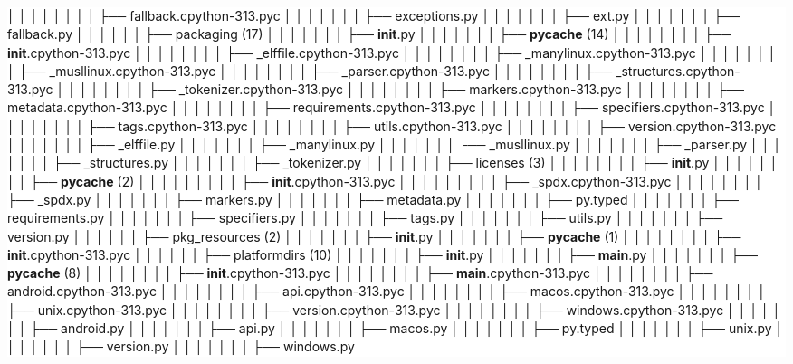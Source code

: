 │   │   │   │   │   │   │   │   ├── fallback.cpython-313.pyc
│   │   │   │   │   │   │   ├── exceptions.py
│   │   │   │   │   │   │   ├── ext.py
│   │   │   │   │   │   │   ├── fallback.py
│   │   │   │   │   │   ├── packaging (17)
│   │   │   │   │   │   │   ├── __init__.py
│   │   │   │   │   │   │   ├── __pycache__ (14)
│   │   │   │   │   │   │   │   ├── __init__.cpython-313.pyc
│   │   │   │   │   │   │   │   ├── _elffile.cpython-313.pyc
│   │   │   │   │   │   │   │   ├── _manylinux.cpython-313.pyc
│   │   │   │   │   │   │   │   ├── _musllinux.cpython-313.pyc
│   │   │   │   │   │   │   │   ├── _parser.cpython-313.pyc
│   │   │   │   │   │   │   │   ├── _structures.cpython-313.pyc
│   │   │   │   │   │   │   │   ├── _tokenizer.cpython-313.pyc
│   │   │   │   │   │   │   │   ├── markers.cpython-313.pyc
│   │   │   │   │   │   │   │   ├── metadata.cpython-313.pyc
│   │   │   │   │   │   │   │   ├── requirements.cpython-313.pyc
│   │   │   │   │   │   │   │   ├── specifiers.cpython-313.pyc
│   │   │   │   │   │   │   │   ├── tags.cpython-313.pyc
│   │   │   │   │   │   │   │   ├── utils.cpython-313.pyc
│   │   │   │   │   │   │   │   ├── version.cpython-313.pyc
│   │   │   │   │   │   │   ├── _elffile.py
│   │   │   │   │   │   │   ├── _manylinux.py
│   │   │   │   │   │   │   ├── _musllinux.py
│   │   │   │   │   │   │   ├── _parser.py
│   │   │   │   │   │   │   ├── _structures.py
│   │   │   │   │   │   │   ├── _tokenizer.py
│   │   │   │   │   │   │   ├── licenses (3)
│   │   │   │   │   │   │   │   ├── __init__.py
│   │   │   │   │   │   │   │   ├── __pycache__ (2)
│   │   │   │   │   │   │   │   │   ├── __init__.cpython-313.pyc
│   │   │   │   │   │   │   │   │   ├── _spdx.cpython-313.pyc
│   │   │   │   │   │   │   │   ├── _spdx.py
│   │   │   │   │   │   │   ├── markers.py
│   │   │   │   │   │   │   ├── metadata.py
│   │   │   │   │   │   │   ├── py.typed
│   │   │   │   │   │   │   ├── requirements.py
│   │   │   │   │   │   │   ├── specifiers.py
│   │   │   │   │   │   │   ├── tags.py
│   │   │   │   │   │   │   ├── utils.py
│   │   │   │   │   │   │   ├── version.py
│   │   │   │   │   │   ├── pkg_resources (2)
│   │   │   │   │   │   │   ├── __init__.py
│   │   │   │   │   │   │   ├── __pycache__ (1)
│   │   │   │   │   │   │   │   ├── __init__.cpython-313.pyc
│   │   │   │   │   │   ├── platformdirs (10)
│   │   │   │   │   │   │   ├── __init__.py
│   │   │   │   │   │   │   ├── __main__.py
│   │   │   │   │   │   │   ├── __pycache__ (8)
│   │   │   │   │   │   │   │   ├── __init__.cpython-313.pyc
│   │   │   │   │   │   │   │   ├── __main__.cpython-313.pyc
│   │   │   │   │   │   │   │   ├── android.cpython-313.pyc
│   │   │   │   │   │   │   │   ├── api.cpython-313.pyc
│   │   │   │   │   │   │   │   ├── macos.cpython-313.pyc
│   │   │   │   │   │   │   │   ├── unix.cpython-313.pyc
│   │   │   │   │   │   │   │   ├── version.cpython-313.pyc
│   │   │   │   │   │   │   │   ├── windows.cpython-313.pyc
│   │   │   │   │   │   │   ├── android.py
│   │   │   │   │   │   │   ├── api.py
│   │   │   │   │   │   │   ├── macos.py
│   │   │   │   │   │   │   ├── py.typed
│   │   │   │   │   │   │   ├── unix.py
│   │   │   │   │   │   │   ├── version.py
│   │   │   │   │   │   │   ├── windows.py